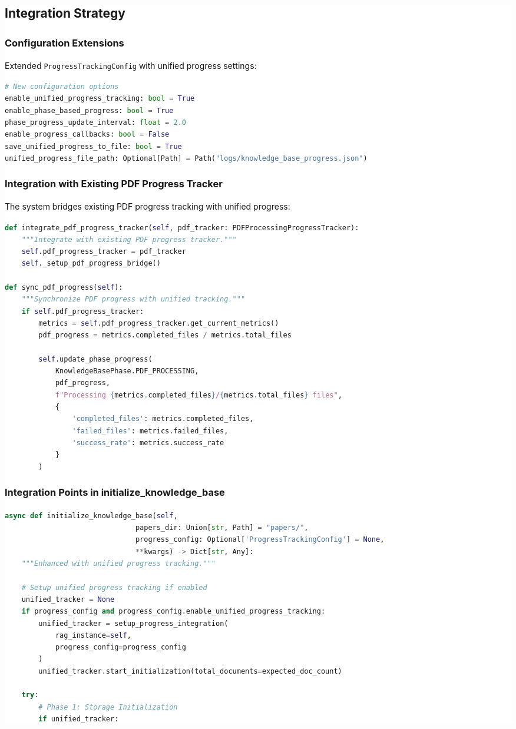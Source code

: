 ## Integration Strategy

### Configuration Extensions

Extended `ProgressTrackingConfig` with unified progress settings:

```python
# New configuration options
enable_unified_progress_tracking: bool = True
enable_phase_based_progress: bool = True
phase_progress_update_interval: float = 2.0
enable_progress_callbacks: bool = False
save_unified_progress_to_file: bool = True
unified_progress_file_path: Optional[Path] = Path("logs/knowledge_base_progress.json")
```

### Integration with Existing PDF Progress Tracker

The system bridges existing PDF progress tracking with unified progress:

```python
def integrate_pdf_progress_tracker(self, pdf_tracker: PDFProcessingProgressTracker):
    """Integrate with existing PDF progress tracker."""
    self.pdf_progress_tracker = pdf_tracker
    self._setup_pdf_progress_bridge()

def sync_pdf_progress(self):
    """Synchronize PDF progress with unified tracking."""
    if self.pdf_progress_tracker:
        metrics = self.pdf_progress_tracker.get_current_metrics()
        pdf_progress = metrics.completed_files / metrics.total_files
        
        self.update_phase_progress(
            KnowledgeBasePhase.PDF_PROCESSING,
            pdf_progress,
            f"Processing {metrics.completed_files}/{metrics.total_files} files",
            {
                'completed_files': metrics.completed_files,
                'failed_files': metrics.failed_files,
                'success_rate': metrics.success_rate
            }
        )
```

### Integration Points in initialize_knowledge_base

```python
async def initialize_knowledge_base(self, 
                               papers_dir: Union[str, Path] = "papers/",
                               progress_config: Optional['ProgressTrackingConfig'] = None,
                               **kwargs) -> Dict[str, Any]:
    """Enhanced with unified progress tracking."""
    
    # Setup unified progress tracking if enabled
    unified_tracker = None
    if progress_config and progress_config.enable_unified_progress_tracking:
        unified_tracker = setup_progress_integration(
            rag_instance=self,
            progress_config=progress_config
        )
        unified_tracker.start_initialization(total_documents=expected_doc_count)
    
    try:
        # Phase 1: Storage Initialization
        if unified_tracker:
```